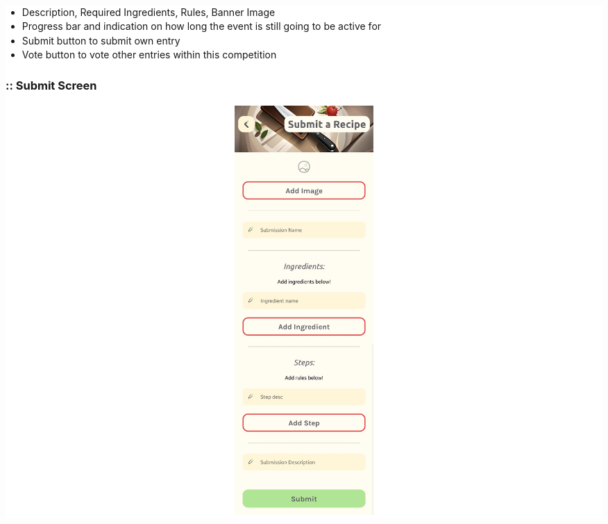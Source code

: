 - Description, Required Ingredients, Rules, Banner Image
- Progress bar and indication on how long the event is still going to be active for
- Submit button to submit own entry
- Vote button to vote other entries within this competition

### :: Submit Screen

<div align="center"> 
  <img src="assetsread/Submit.jpg" alt="screenshot" width="200" height="auto" />
</div>
